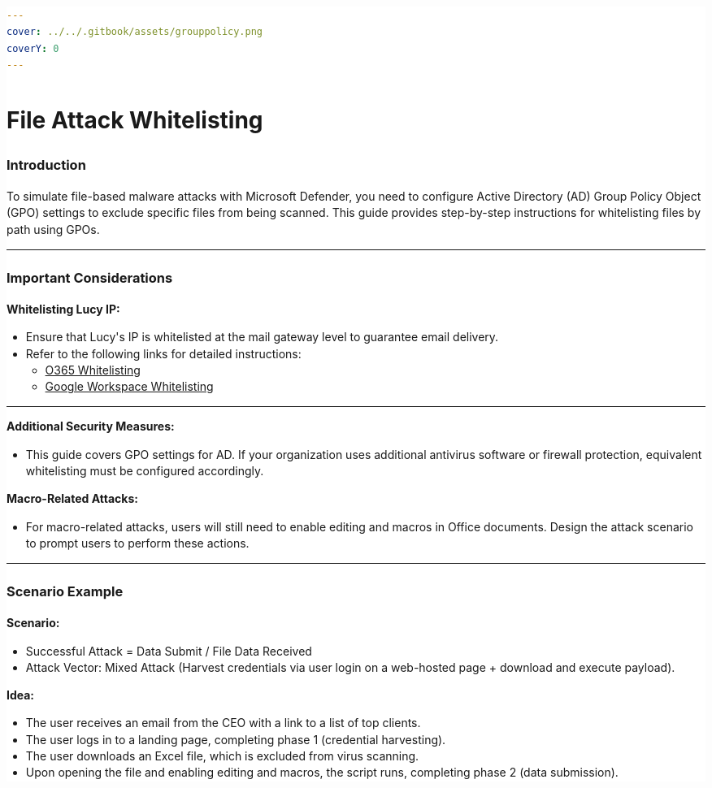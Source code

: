 ```yaml
---
cover: ../../.gitbook/assets/grouppolicy.png
coverY: 0
---
```


# File Attack Whitelisting

### **Introduction**

To simulate file-based malware attacks with Microsoft Defender, you need to configure Active Directory (AD) Group Policy Object (GPO) settings to exclude specific files from being scanned. This guide provides step-by-step instructions for whitelisting files by path using GPOs.

***

### **Important Considerations**

**Whitelisting Lucy IP:**

* Ensure that Lucy's IP is whitelisted at the mail gateway level to guarantee email delivery.
* Refer to the following links for detailed instructions:
  * [O365 Whitelisting](microsoft-o365-whitelisting.md)
  * [Google Workspace Whitelisting](google-workspace-whitelisting.md)

***

**Additional Security Measures:**

* This guide covers GPO settings for AD. If your organization uses additional antivirus software or firewall protection, equivalent whitelisting must be configured accordingly.

**Macro-Related Attacks:**

* For macro-related attacks, users will still need to enable editing and macros in Office documents. Design the attack scenario to prompt users to perform these actions.

***

### **Scenario Example**

**Scenario:**

* Successful Attack = Data Submit / File Data Received
* Attack Vector: Mixed Attack (Harvest credentials via user login on a web-hosted page + download and execute payload).

**Idea:**

* The user receives an email from the CEO with a link to a list of top clients.
* The user logs in to a landing page, completing phase 1 (credential harvesting).
* The user downloads an Excel file, which is excluded from virus scanning.
* Upon opening the file and enabling editing and macros, the script runs, completing phase 2 (data submission).
